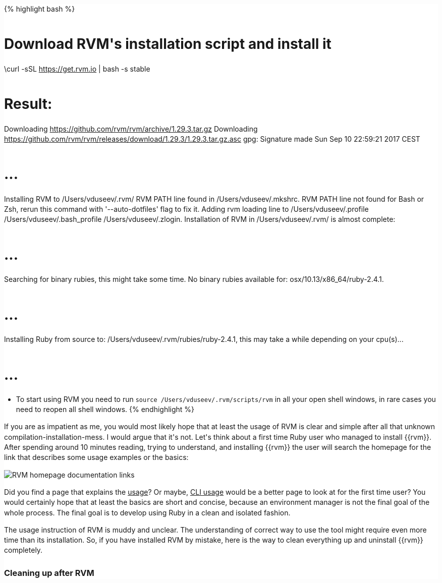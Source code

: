 {% highlight bash %}
# Download RVM's installation script and install it
\curl -sSL https://get.rvm.io | bash -s stable

# Result:
Downloading https://github.com/rvm/rvm/archive/1.29.3.tar.gz
Downloading https://github.com/rvm/rvm/releases/download/1.29.3/1.29.3.tar.gz.asc
gpg: Signature made Sun Sep 10 22:59:21 2017 CEST
# ...
Installing RVM to /Users/vduseev/.rvm/
    RVM PATH line found in /Users/vduseev/.mkshrc.
    RVM PATH line not found for Bash or Zsh, rerun this command with '--auto-dotfiles' flag to fix it.
    Adding rvm loading line to /Users/vduseev/.profile /Users/vduseev/.bash_profile /Users/vduseev/.zlogin.
Installation of RVM in /Users/vduseev/.rvm/ is almost complete:
# ...
Searching for binary rubies, this might take some time.
No binary rubies available for: osx/10.13/x86_64/ruby-2.4.1.
# ...
Installing Ruby from source to: /Users/vduseev/.rvm/rubies/ruby-2.4.1, this may take a while depending on your cpu(s)...
# ...
  * To start using RVM you need to run `source /Users/vduseev/.rvm/scripts/rvm`
    in all your open shell windows, in rare cases you need to reopen all shell windows.
{% endhighlight %}

If you are as impatient as me, you would most likely hope that at least the usage of RVM is clear and simple after all that unknown compilation-installation-mess. I would argue that it's not. Let's think about a first time Ruby user who managed to install {{rvm}}. After spending around 10 minutes reading, trying to understand, and installing {{rvm}} the user will search the homepage for the link that describes some usage examples or the basics:

![RVM homepage documentation links](https://image.ibb.co/hwr9Cn/rvm_doc_links.jpg)

Did you find a page that explains the [usage][rvm_basics]? Or maybe, [CLI usage][rvm_cli_usage] would be a better page to look at for the  first time user? You would certainly hope that at least the basics are short and concise, because an environment manager is not the final goal of the whole process. The final goal is to develop using Ruby in a clean and isolated fashion.

The usage instruction of RVM is muddy and unclear. The understanding of correct way to use the tool might require even more time than its installation. So, if you have installed RVM by mistake, here is the way to clean everything up and uninstall {{rvm}} completely.

### Cleaning up after RVM


[rbenv_website]: https://github.com/rbenv/rbenv
[rvm_website]: https://rvm.io/
[rvm_cli_usage]: https://rvm.io/rvm/cli
[rvm_basics]: https://rvm.io/rvm/basics
[what_is_gem]: http://guides.rubygems.org/what-is-a-gem/
[rvm_uninstall_stackoverflow_1]: https://stackoverflow.com/questions/3558656/how-can-i-remove-rvm-ruby-version-manager-from-my-system
[rvm_uninstall_stackoverflow_2]: https://stackoverflow.com/questions/3950260/howto-uninstall-rvm
[pyenv]: https://github.com/pyenv/pyenv
[bundler]: http://bundler.io/